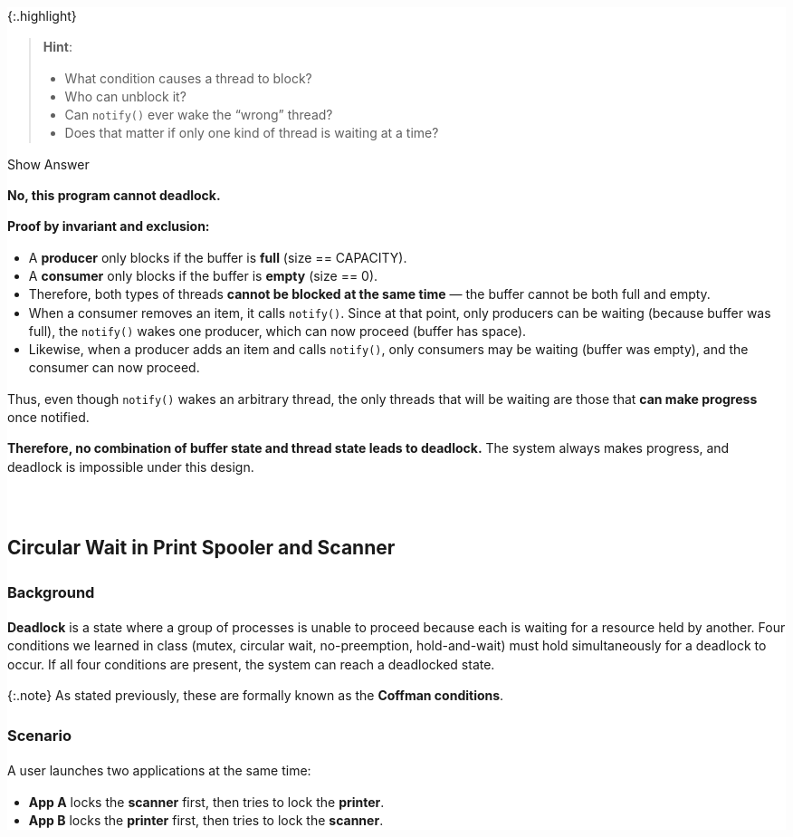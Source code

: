 {:.highlight}
> **Hint**:
> * What condition causes a thread to block?
> * Who can unblock it?
> * Can `notify()` ever wake the “wrong” thread?
> * Does that matter if only one kind of thread is waiting at a time?



<div cursor="pointer" class="collapsible">Show Answer</div>
<div class="content_answer">

<p><strong>No, this program cannot deadlock.</strong></p>

<p><strong>Proof by invariant and exclusion:</strong></p>

<ul>
  <li>A <strong>producer</strong> only blocks if the buffer is <strong>full</strong> (size == CAPACITY).</li>
  <li>A <strong>consumer</strong> only blocks if the buffer is <strong>empty</strong> (size == 0).</li>
  <li>Therefore, both types of threads <strong>cannot be blocked at the same time</strong> — the buffer cannot be both full and empty.</li>
  <li>When a consumer removes an item, it calls <code>notify()</code>. Since at that point, only producers can be waiting (because buffer was full), the <code>notify()</code> wakes one producer, which can now proceed (buffer has space).</li>
  <li>Likewise, when a producer adds an item and calls <code>notify()</code>, only consumers may be waiting (buffer was empty), and the consumer can now proceed.</li>
</ul>

<p>Thus, even though <code>notify()</code> wakes an arbitrary thread, the only threads that will be waiting are those that <strong>can make progress</strong> once notified.</p>

<p><strong>Therefore, no combination of buffer state and thread state leads to deadlock.</strong> The system always makes progress, and deadlock is impossible under this design.</p>

</div><br>



## Circular Wait in Print Spooler and Scanner

### Background

**Deadlock** is a state where a group of processes is unable to proceed because each is waiting for a resource held by another. Four conditions we learned in class (mutex, circular wait, no-preemption, hold-and-wait) must hold <span class="orange-bold">simultaneously</span> for a deadlock to occur. If all four conditions are present, the system can reach a deadlocked state.

{:.note}
As stated previously, these are formally known as the **Coffman conditions**. 

### Scenario

A user launches two applications at the same time:

* **App A** locks the **scanner** first, then tries to lock the **printer**.
* **App B** locks the **printer** first, then tries to lock the **scanner**.
